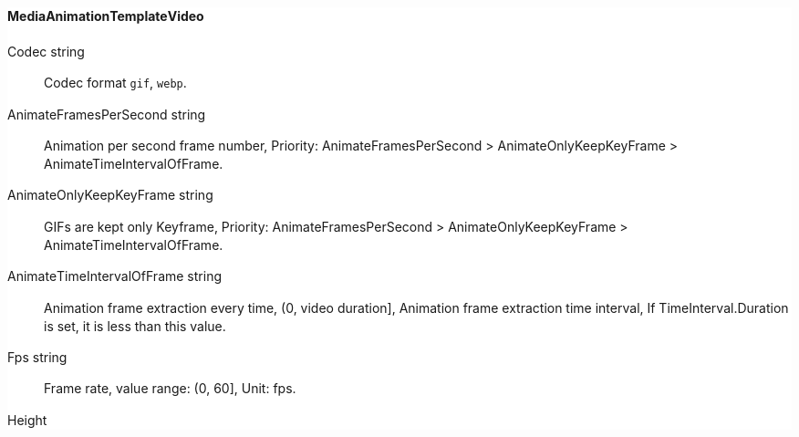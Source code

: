 <h4 id="mediaanimationtemplatevideo">Media<wbr>Animation<wbr>Template<wbr>Video</h4>

<div>
<pulumi-choosable type="language" values="csharp">
<dl class="resources-properties"><dt class="property-required"
            title="Required">
        <span id="codec_csharp">
<a data-swiftype-name="resource-property" data-swiftype-type="text" href="#codec_csharp" style="color: inherit; text-decoration: inherit;">Codec</a>
</span>
        <span class="property-indicator"></span>
        <span class="property-type">string</span>
    </dt>
    <dd><p>Codec format <code>gif</code>, <code>webp</code>.</p>
</dd><dt class="property-optional"
            title="Optional">
        <span id="animateframespersecond_csharp">
<a data-swiftype-name="resource-property" data-swiftype-type="text" href="#animateframespersecond_csharp" style="color: inherit; text-decoration: inherit;">Animate<wbr>Frames<wbr>Per<wbr>Second</a>
</span>
        <span class="property-indicator"></span>
        <span class="property-type">string</span>
    </dt>
    <dd><p>Animation per second frame number, Priority: AnimateFramesPerSecond &gt; AnimateOnlyKeepKeyFrame &gt; AnimateTimeIntervalOfFrame.</p>
</dd><dt class="property-optional"
            title="Optional">
        <span id="animateonlykeepkeyframe_csharp">
<a data-swiftype-name="resource-property" data-swiftype-type="text" href="#animateonlykeepkeyframe_csharp" style="color: inherit; text-decoration: inherit;">Animate<wbr>Only<wbr>Keep<wbr>Key<wbr>Frame</a>
</span>
        <span class="property-indicator"></span>
        <span class="property-type">string</span>
    </dt>
    <dd><p>GIFs are kept only Keyframe, Priority: AnimateFramesPerSecond &gt; AnimateOnlyKeepKeyFrame &gt; AnimateTimeIntervalOfFrame.</p>
</dd><dt class="property-optional"
            title="Optional">
        <span id="animatetimeintervalofframe_csharp">
<a data-swiftype-name="resource-property" data-swiftype-type="text" href="#animatetimeintervalofframe_csharp" style="color: inherit; text-decoration: inherit;">Animate<wbr>Time<wbr>Interval<wbr>Of<wbr>Frame</a>
</span>
        <span class="property-indicator"></span>
        <span class="property-type">string</span>
    </dt>
    <dd><p>Animation frame extraction every time, (0, video duration], Animation frame extraction time interval, If TimeInterval.Duration is set, it is less than this value.</p>
</dd><dt class="property-optional"
            title="Optional">
        <span id="fps_csharp">
<a data-swiftype-name="resource-property" data-swiftype-type="text" href="#fps_csharp" style="color: inherit; text-decoration: inherit;">Fps</a>
</span>
        <span class="property-indicator"></span>
        <span class="property-type">string</span>
    </dt>
    <dd><p>Frame rate, value range: (0, 60], Unit: fps.</p>
</dd><dt class="property-optional"
            title="Optional">
        <span id="height_csharp">
<a data-swiftype-name="resource-property" data-swiftype-type="text" href="#height_csharp" style="color: inherit; text-decoration: inherit;">Height</a>